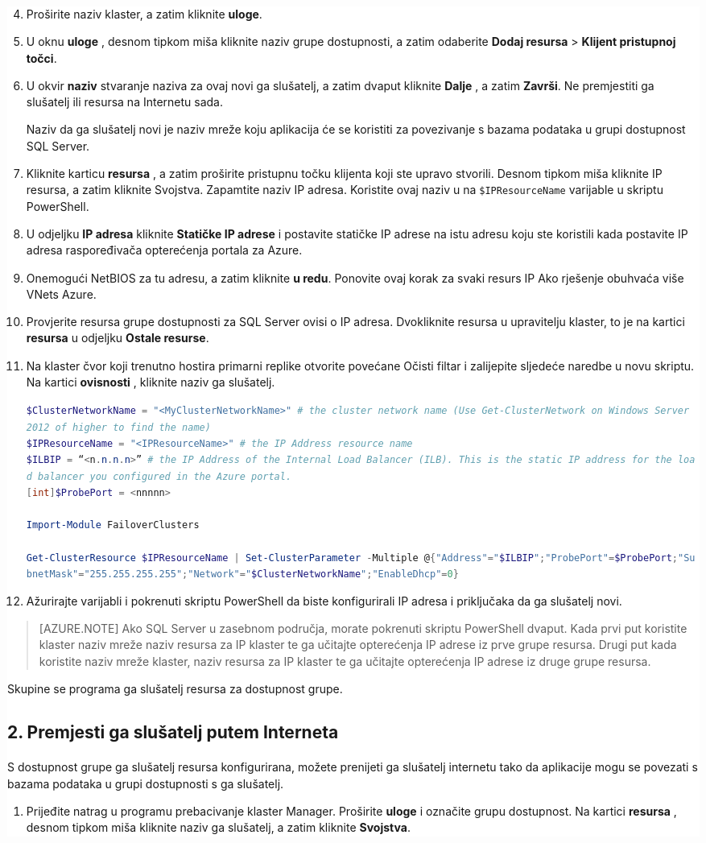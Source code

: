 4. Proširite naziv klaster, a zatim kliknite **uloge**.

5. U oknu **uloge** , desnom tipkom miša kliknite naziv grupe dostupnosti, a zatim odaberite **Dodaj resursa** > **Klijent pristupnoj točci**.

6. U okvir **naziv** stvaranje naziva za ovaj novi ga slušatelj, a zatim dvaput kliknite **Dalje** , a zatim **Završi**. Ne premjestiti ga slušatelj ili resursa na Internetu sada.
 
    Naziv da ga slušatelj novi je naziv mreže koju aplikacija će se koristiti za povezivanje s bazama podataka u grupi dostupnost SQL Server.

7. Kliknite karticu **resursa** , a zatim proširite pristupnu točku klijenta koji ste upravo stvorili. Desnom tipkom miša kliknite IP resursa, a zatim kliknite Svojstva. Zapamtite naziv IP adresa. Koristite ovaj naziv u na `$IPResourceName` varijable u skriptu PowerShell.

8. U odjeljku **IP adresa** kliknite **Statičke IP adrese** i postavite statičke IP adrese na istu adresu koju ste koristili kada postavite IP adresa raspoređivača opterećenja portala za Azure. 

9. Onemogući NetBIOS za tu adresu, a zatim kliknite **u redu**. Ponovite ovaj korak za svaki resurs IP Ako rješenje obuhvaća više VNets Azure. 

10. Provjerite resursa grupe dostupnosti za SQL Server ovisi o IP adresa. Dvokliknite resursa u upravitelju klaster, to je na kartici **resursa** u odjeljku **Ostale resurse**. 

11. Na klaster čvor koji trenutno hostira primarni replike otvorite povećane Očisti filtar i zalijepite sljedeće naredbe u novu skriptu. Na kartici **ovisnosti** , kliknite naziv ga slušatelj.
 
    ```PowerShell
    $ClusterNetworkName = "<MyClusterNetworkName>" # the cluster network name (Use Get-ClusterNetwork on Windows Server 2012 of higher to find the name)
    $IPResourceName = "<IPResourceName>" # the IP Address resource name
    $ILBIP = “<n.n.n.n>” # the IP Address of the Internal Load Balancer (ILB). This is the static IP address for the load balancer you configured in the Azure portal.
    [int]$ProbePort = <nnnnn>

    Import-Module FailoverClusters
    
    Get-ClusterResource $IPResourceName | Set-ClusterParameter -Multiple @{"Address"="$ILBIP";"ProbePort"=$ProbePort;"SubnetMask"="255.255.255.255";"Network"="$ClusterNetworkName";"EnableDhcp"=0}
    ```
 
6. Ažurirajte varijabli i pokrenuti skriptu PowerShell da biste konfigurirali IP adresa i priključaka da ga slušatelj novi.

 >[AZURE.NOTE] Ako SQL Server u zasebnom područja, morate pokrenuti skriptu PowerShell dvaput. Kada prvi put koristite klaster naziv mreže naziv resursa za IP klaster te ga učitajte opterećenja IP adrese iz prve grupe resursa. Drugi put kada koristite naziv mreže klaster, naziv resursa za IP klaster te ga učitajte opterećenja IP adrese iz druge grupe resursa.

Skupine se programa ga slušatelj resursa za dostupnost grupe.

## <a name="2-bring-the-listener-online"></a>2. Premjesti ga slušatelj putem Interneta

S dostupnost grupe ga slušatelj resursa konfigurirana, možete prenijeti ga slušatelj internetu tako da aplikacije mogu se povezati s bazama podataka u grupi dostupnosti s ga slušatelj.

1. Prijeđite natrag u programu prebacivanje klaster Manager. Proširite **uloge** i označite grupu dostupnost. Na kartici **resursa** , desnom tipkom miša kliknite naziv ga slušatelj, a zatim kliknite **Svojstva**.

